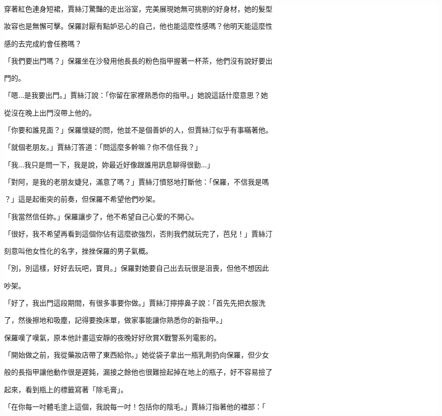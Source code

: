 


穿著紅色連身短裙，賈絲汀驚豔的走出浴室，完美展現她無可挑剔的好身材，她的髮型

妝容也是無懈可擊。保羅討厭有點妒忌心的自己，他也能這麼性感嗎？他明天能這麼性

感的去完成約會任務嗎？



「我們要出門嗎？」保羅坐在沙發用他長長的粉色指甲握著一杯茶，他們沒有說好要出

門的。



「嗯…是我要出門。」賈絲汀說：「你留在家裡熟悉你的指甲。」她說這話什麼意思？她

從沒在晚上出門沒帶上他的。

「你要和誰見面？」保羅懷疑的問，他並不是個善妒的人，但賈絲汀似乎有事瞞著他。





「就個老朋友。」賈絲汀答道：「問這麼多幹嘛？你不信任我？」



「我…我只是問一下，我是說，妳最近好像跟誰用訊息聊得很勤…」

「對阿，是我的老朋友婕兒，滿意了嗎？」賈絲汀憤怒地打斷他：「保羅，不信我是嗎

？」這是起衝突的前奏，但保羅不希望他們吵架。



「我當然信任妳。」保羅讓步了，他不希望自己心愛的不開心。



「很好，我不希望再看到這個你佔有這麼欲強烈，否則我們就玩完了，芭兒！」賈絲汀

刻意叫他女性化的名字，挫挫保羅的男子氣概。



「別，別這樣，好好去玩吧，寶貝。」保羅對她要自己出去玩很是沮喪，但他不想因此

吵架。



「好了，我出門這段期間，有很多事要你做。」賈絲汀擰擰鼻子說：「首先先把衣服洗

了，然後擦地和吸塵，記得要換床單，做家事能讓你熟悉你的新指甲。」



保羅嘆了嘆氣，原本他計畫這安靜的夜晚好好欣賞X戰警系列電影的。



「開始做之前，我從藥妝店帶了東西給你。」她從袋子拿出一瓶乳劑扔向保羅，但少女

般的長指甲讓他動作很是遲鈍，漏接之餘他也很難撿起掉在地上的瓶子，好不容易撿了

起來，看到瓶上的標籤寫著「除毛膏」。



「在你每一吋體毛塗上這個，我說每一吋！包括你的陰毛。」賈絲汀指著他的襠部：「
